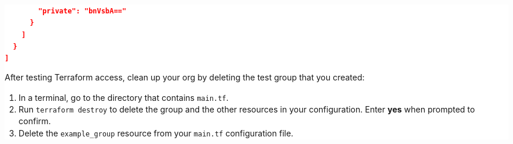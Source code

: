 ```json
        "private": "bnVsbA=="
      }
    ]
  }
]
```

After testing Terraform access, clean up your org by deleting the test group that you created:

1. In a terminal, go to the directory that contains `main.tf`.
1. Run `terraform destroy` to delete the group and the other resources in your configuration. Enter **yes** when prompted to confirm.
1. Delete the `example_group` resource from your `main.tf` configuration file.
